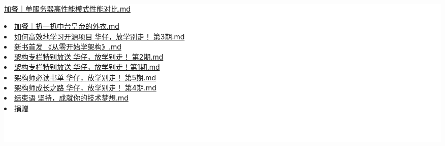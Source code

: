 <a class="menu-item" href="/%e4%b8%93%e6%a0%8f/%e4%bb%8e%200%20%e5%bc%80%e5%a7%8b%e5%ad%a6%e6%9e%b6%e6%9e%84/%e5%8a%a0%e9%a4%90%ef%bd%9c%e5%8d%95%e6%9c%8d%e5%8a%a1%e5%99%a8%e9%ab%98%e6%80%a7%e8%83%bd%e6%a8%a1%e5%bc%8f%e6%80%a7%e8%83%bd%e5%af%b9%e6%af%94.md" id="加餐｜单服务器高性能模式性能对比.md">加餐｜单服务器高性能模式性能对比.md</a>
</li>
<li>
<a class="menu-item" href="/%e4%b8%93%e6%a0%8f/%e4%bb%8e%200%20%e5%bc%80%e5%a7%8b%e5%ad%a6%e6%9e%b6%e6%9e%84/%e5%8a%a0%e9%a4%90%ef%bd%9c%e6%89%92%e4%b8%80%e6%89%92%e4%b8%ad%e5%8f%b0%e7%9a%87%e5%b8%9d%e7%9a%84%e5%a4%96%e8%a1%a3.md" id="加餐｜扒一扒中台皇帝的外衣.md">加餐｜扒一扒中台皇帝的外衣.md</a>
</li>
<li>
<a class="menu-item" href="/%e4%b8%93%e6%a0%8f/%e4%bb%8e%200%20%e5%bc%80%e5%a7%8b%e5%ad%a6%e6%9e%b6%e6%9e%84/%e5%a6%82%e4%bd%95%e9%ab%98%e6%95%88%e5%9c%b0%e5%ad%a6%e4%b9%a0%e5%bc%80%e6%ba%90%e9%a1%b9%e7%9b%ae%20%e5%8d%8e%e4%bb%94%ef%bc%8c%e6%94%be%e5%ad%a6%e5%88%ab%e8%b5%b0%ef%bc%81%20%e7%ac%ac3%e6%9c%9f.md" id="如何高效地学习开源项目 华仔，放学别走！ 第3期.md">如何高效地学习开源项目 华仔，放学别走！ 第3期.md</a>
</li>
<li>
<a class="menu-item" href="/%e4%b8%93%e6%a0%8f/%e4%bb%8e%200%20%e5%bc%80%e5%a7%8b%e5%ad%a6%e6%9e%b6%e6%9e%84/%e6%96%b0%e4%b9%a6%e9%a6%96%e5%8f%91%20%e3%80%8a%e4%bb%8e%e9%9b%b6%e5%bc%80%e5%a7%8b%e5%ad%a6%e6%9e%b6%e6%9e%84%e3%80%8b.md" id="新书首发 《从零开始学架构》.md">新书首发 《从零开始学架构》.md</a>
</li>
<li>
<a class="menu-item" href="/%e4%b8%93%e6%a0%8f/%e4%bb%8e%200%20%e5%bc%80%e5%a7%8b%e5%ad%a6%e6%9e%b6%e6%9e%84/%e6%9e%b6%e6%9e%84%e4%b8%93%e6%a0%8f%e7%89%b9%e5%88%ab%e6%94%be%e9%80%81%20%e5%8d%8e%e4%bb%94%ef%bc%8c%e6%94%be%e5%ad%a6%e5%88%ab%e8%b5%b0%ef%bc%81%20%e7%ac%ac2%e6%9c%9f.md" id="架构专栏特别放送 华仔，放学别走！ 第2期.md">架构专栏特别放送 华仔，放学别走！ 第2期.md</a>
</li>
<li>
<a class="menu-item" href="/%e4%b8%93%e6%a0%8f/%e4%bb%8e%200%20%e5%bc%80%e5%a7%8b%e5%ad%a6%e6%9e%b6%e6%9e%84/%e6%9e%b6%e6%9e%84%e4%b8%93%e6%a0%8f%e7%89%b9%e5%88%ab%e6%94%be%e9%80%81%20%e5%8d%8e%e4%bb%94%ef%bc%8c%e6%94%be%e5%ad%a6%e5%88%ab%e8%b5%b0%ef%bc%81%e7%ac%ac1%e6%9c%9f.md" id="架构专栏特别放送 华仔，放学别走！第1期.md">架构专栏特别放送 华仔，放学别走！第1期.md</a>
</li>
<li>
<a class="menu-item" href="/%e4%b8%93%e6%a0%8f/%e4%bb%8e%200%20%e5%bc%80%e5%a7%8b%e5%ad%a6%e6%9e%b6%e6%9e%84/%e6%9e%b6%e6%9e%84%e5%b8%88%e5%bf%85%e8%af%bb%e4%b9%a6%e5%8d%95%20%e5%8d%8e%e4%bb%94%ef%bc%8c%e6%94%be%e5%ad%a6%e5%88%ab%e8%b5%b0%ef%bc%81%20%e7%ac%ac5%e6%9c%9f.md" id="架构师必读书单 华仔，放学别走！ 第5期.md">架构师必读书单 华仔，放学别走！ 第5期.md</a>
</li>
<li>
<a class="menu-item" href="/%e4%b8%93%e6%a0%8f/%e4%bb%8e%200%20%e5%bc%80%e5%a7%8b%e5%ad%a6%e6%9e%b6%e6%9e%84/%e6%9e%b6%e6%9e%84%e5%b8%88%e6%88%90%e9%95%bf%e4%b9%8b%e8%b7%af%20%e5%8d%8e%e4%bb%94%ef%bc%8c%e6%94%be%e5%ad%a6%e5%88%ab%e8%b5%b0%ef%bc%81%20%e7%ac%ac4%e6%9c%9f.md" id="架构师成长之路 华仔，放学别走！ 第4期.md">架构师成长之路 华仔，放学别走！ 第4期.md</a>
</li>
<li>
<a class="menu-item" href="/%e4%b8%93%e6%a0%8f/%e4%bb%8e%200%20%e5%bc%80%e5%a7%8b%e5%ad%a6%e6%9e%b6%e6%9e%84/%e7%bb%93%e6%9d%9f%e8%af%ad%20%e5%9d%9a%e6%8c%81%ef%bc%8c%e6%88%90%e5%b0%b1%e4%bd%a0%e7%9a%84%e6%8a%80%e6%9c%af%e6%a2%a6%e6%83%b3.md" id="结束语 坚持，成就你的技术梦想.md">结束语 坚持，成就你的技术梦想.md</a>
</li>
<li><a href="/assets/捐赠.md">捐赠</a></li>
</ul>
</div>
</div>
<div class="sidebar-toggle" onclick="sidebar_toggle()" onmouseleave="remove_inner()" onmouseover="add_inner()">
<div class="sidebar-toggle-inner"></div>
</div>
<div class="off-canvas-content">
<div class="columns">
<div class="column col-12 col-lg-12">
<div class="book-navbar">
<header class="navbar">
<section class="navbar-section">